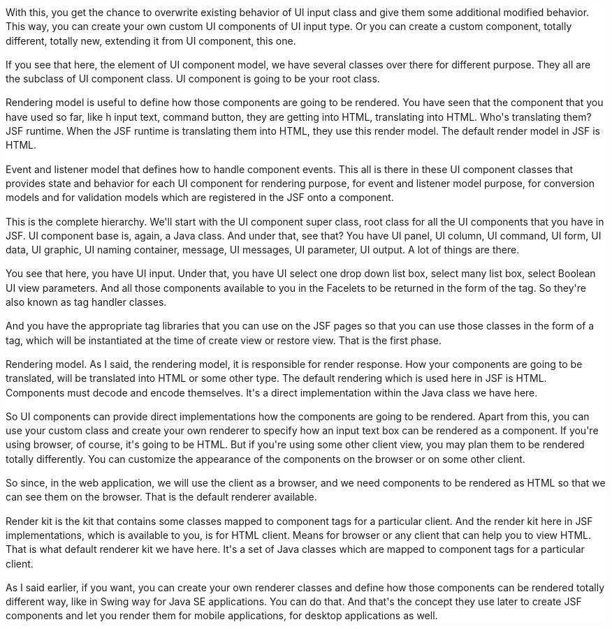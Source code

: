 With this, you get the chance to overwrite existing behavior of UI input class and give them some additional modified behavior. This way, you can create your own custom UI components of UI input type. Or you can create a custom component, totally different, totally new, extending it from UI component, this one.

If you see that here, the element of UI component model, we have several classes over there for different purpose. They all are the subclass of UI component class. UI component is going to be your root class.

Rendering model is useful to define how those components are going to be rendered. You have seen that the component that you have used so far, like h input text, command button, they are getting into HTML, translating into HTML. Who's translating them? JSF runtime. When the JSF runtime is translating them into HTML, they use this render model. The default render model in JSF is HTML.

Event and listener model that defines how to handle component events. This all is there in these UI component classes that provides state and behavior for each UI component for rendering purpose, for event and listener model purpose, for conversion models and for validation models which are registered in the JSF onto a component.

This is the complete hierarchy. We'll start with the UI component super class, root class for all the UI components that you have in JSF. UI component base is, again, a Java class. And under that, see that? You have UI panel, UI column, UI command, UI form, UI data, UI graphic, UI naming container, message, UI messages, UI parameter, UI output. A lot of things are there.

You see that here, you have UI input. Under that, you have UI select one drop down list box, select many list box, select Boolean UI view parameters. And all those components available to you in the Facelets to be returned in the form of the tag. So they're also known as tag handler classes.

And you have the appropriate tag libraries that you can use on the JSF pages so that you can use those classes in the form of a tag, which will be instantiated at the time of create view or restore view. That is the first phase.

Rendering model. As I said, the rendering model, it is responsible for render response. How your components are going to be translated, will be translated into HTML or some other type. The default rendering which is used here in JSF is HTML. Components must decode and encode themselves. It's a direct implementation within the Java class we have here.

So UI components can provide direct implementations how the components are going to be rendered. Apart from this, you can use your custom class and create your own renderer to specify how an input text box can be rendered as a component. If you're using browser, of course, it's going to be HTML. But if you're using some other client view, you may plan them to be rendered totally differently. You can customize the appearance of the components on the browser or on some other client.

So since, in the web application, we will use the client as a browser, and we need components to be rendered as HTML so that we can see them on the browser. That is the default renderer available.

Render kit is the kit that contains some classes mapped to component tags for a particular client. And the render kit here in JSF implementations, which is available to you, is for HTML client. Means for browser or any client that can help you to view HTML. That is what default renderer kit we have here. It's a set of Java classes which are mapped to component tags for a particular client.

As I said earlier, if you want, you can create your own renderer classes and define how those components can be rendered totally different way, like in Swing way for Java SE applications. You can do that. And that's the concept they use later to create JSF components and let you render them for mobile applications, for desktop applications as well.
